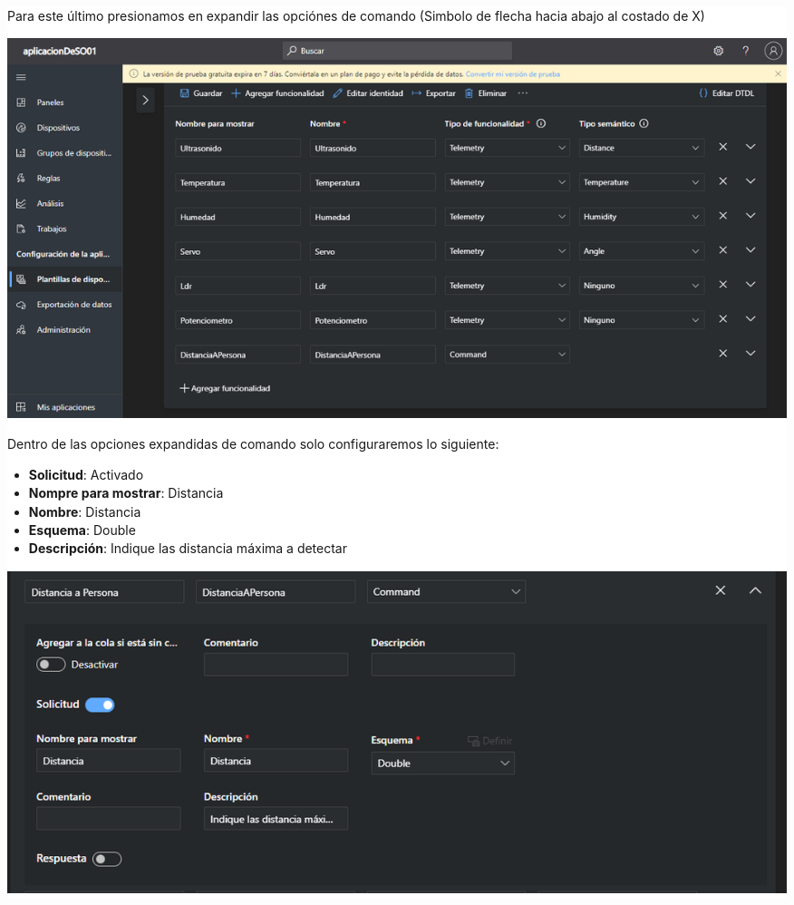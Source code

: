 Para este último presionamos en expandir las opciónes de comando (Simbolo de flecha hacia abajo al costado de X)
<p align="center"><img src="./images/iotcentral27.png" width ="1200"\></p>

Dentro de las opciones expandidas de comando solo configuraremos lo siguiente:
- **Solicitud**: Activado
- **Nompre para mostrar**: Distancia
- **Nombre**: Distancia
- **Esquema**: Double
- **Descripción**: Indique las distancia máxima a detectar
<p align="center"><img src="./images/iotcentral27_a.png" width ="1200"\></p>
